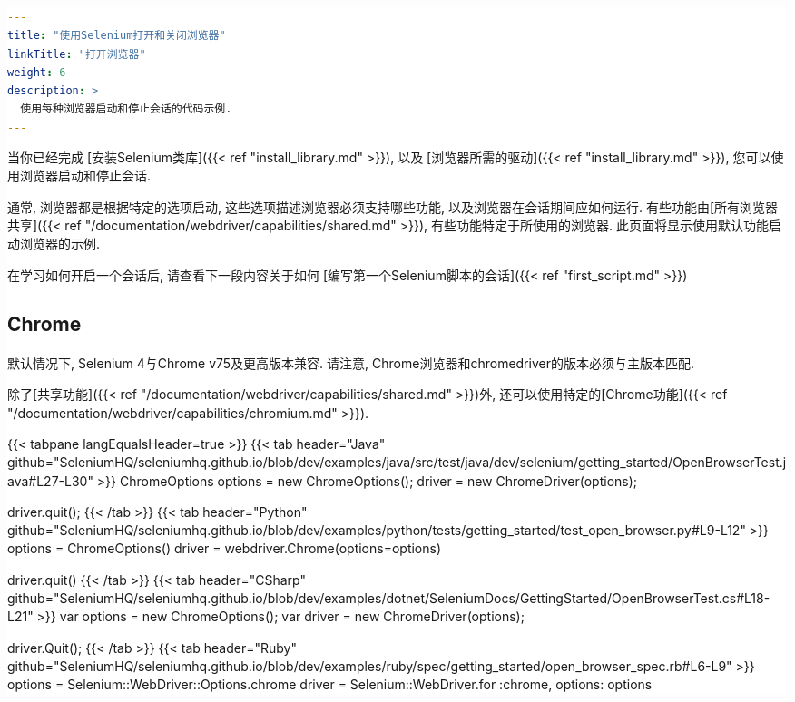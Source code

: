 ```yaml
---
title: "使用Selenium打开和关闭浏览器"
linkTitle: "打开浏览器"
weight: 6
description: >
  使用每种浏览器启动和停止会话的代码示例.
---
```


当你已经完成 [安装Selenium类库]({{< ref "install_library.md" >}}),
以及 [浏览器所需的驱动]({{< ref "install_library.md" >}}),
您可以使用浏览器启动和停止会话.

通常, 浏览器都是根据特定的选项启动, 
这些选项描述浏览器必须支持哪些功能, 
以及浏览器在会话期间应如何运行.
有些功能由[所有浏览器共享]({{< ref "/documentation/webdriver/capabilities/shared.md" >}}),
有些功能特定于所使用的浏览器.
此页面将显示使用默认功能启动浏览器的示例.

在学习如何开启一个会话后, 
请查看下一段内容关于如何
[编写第一个Selenium脚本的会话]({{< ref "first_script.md" >}}) 

## Chrome

默认情况下, Selenium 4与Chrome v75及更高版本兼容.
请注意, Chrome浏览器和chromedriver的版本必须与主版本匹配. 

除了[共享功能]({{< ref "/documentation/webdriver/capabilities/shared.md" >}})外,
还可以使用特定的[Chrome功能]({{< ref "/documentation/webdriver/capabilities/chromium.md" >}}).

{{< tabpane langEqualsHeader=true >}}
  {{< tab header="Java" github="SeleniumHQ/seleniumhq.github.io/blob/dev/examples/java/src/test/java/dev/selenium/getting_started/OpenBrowserTest.java#L27-L30" >}}
  ChromeOptions options = new ChromeOptions();
  driver = new ChromeDriver(options);
  
  driver.quit();
  {{< /tab >}}
  {{< tab header="Python" github="SeleniumHQ/seleniumhq.github.io/blob/dev/examples/python/tests/getting_started/test_open_browser.py#L9-L12" >}}
  options = ChromeOptions()
  driver = webdriver.Chrome(options=options)

  driver.quit()
  {{< /tab >}}
  {{< tab header="CSharp" github="SeleniumHQ/seleniumhq.github.io/blob/dev/examples/dotnet/SeleniumDocs/GettingStarted/OpenBrowserTest.cs#L18-L21" >}}
  var options = new ChromeOptions();
  var driver = new ChromeDriver(options);

  driver.Quit();
  {{< /tab >}}
  {{< tab header="Ruby" github="SeleniumHQ/seleniumhq.github.io/blob/dev/examples/ruby/spec/getting_started/open_browser_spec.rb#L6-L9" >}}
  options = Selenium::WebDriver::Options.chrome
  driver = Selenium::WebDriver.for :chrome, options: options

